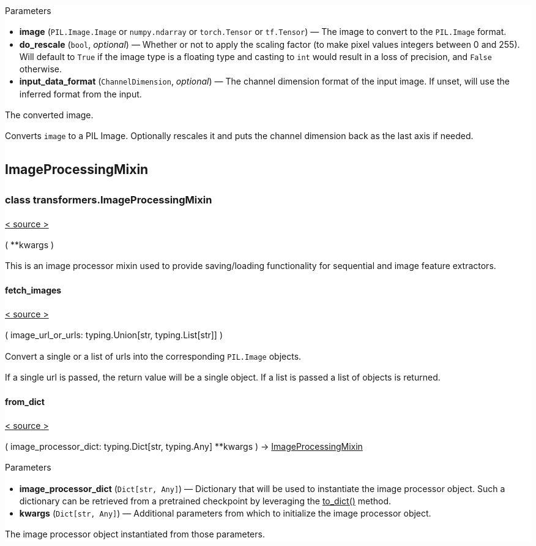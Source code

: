Parameters

-   **image** (`PIL.Image.Image` or `numpy.ndarray` or `torch.Tensor` or `tf.Tensor`) — The image to convert to the `PIL.Image` format.
-   **do\_rescale** (`bool`, _optional_) — Whether or not to apply the scaling factor (to make pixel values integers between 0 and 255). Will default to `True` if the image type is a floating type and casting to `int` would result in a loss of precision, and `False` otherwise.
-   **input\_data\_format** (`ChannelDimension`, _optional_) — The channel dimension format of the input image. If unset, will use the inferred format from the input.

The converted image.

Converts `image` to a PIL Image. Optionally rescales it and puts the channel dimension back as the last axis if needed.

## ImageProcessingMixin

### class transformers.ImageProcessingMixin

[< source \>](https://github.com/huggingface/transformers/blob/v4.34.0/src/transformers/image_processing_utils.py#L68)

( \*\*kwargs )

This is an image processor mixin used to provide saving/loading functionality for sequential and image feature extractors.

#### fetch\_images

[< source \>](https://github.com/huggingface/transformers/blob/v4.34.0/src/transformers/image_processing_utils.py#L517)

( image\_url\_or\_urls: typing.Union\[str, typing.List\[str\]\] )

Convert a single or a list of urls into the corresponding `PIL.Image` objects.

If a single url is passed, the return value will be a single object. If a list is passed a list of objects is returned.

#### from\_dict

[< source \>](https://github.com/huggingface/transformers/blob/v4.34.0/src/transformers/image_processing_utils.py#L380)

( image\_processor\_dict: typing.Dict\[str, typing.Any\] \*\*kwargs ) → [ImageProcessingMixin](/docs/transformers/v4.34.0/en/main_classes/image_processor#transformers.ImageProcessingMixin)

Parameters

-   **image\_processor\_dict** (`Dict[str, Any]`) — Dictionary that will be used to instantiate the image processor object. Such a dictionary can be retrieved from a pretrained checkpoint by leveraging the [to\_dict()](/docs/transformers/v4.34.0/en/internal/image_processing_utils#transformers.ImageProcessingMixin.to_dict) method.
-   **kwargs** (`Dict[str, Any]`) — Additional parameters from which to initialize the image processor object.

The image processor object instantiated from those parameters.
